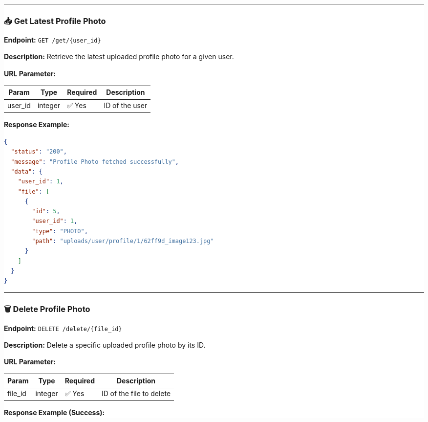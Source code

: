 ```json
```

---

### 📥 Get Latest Profile Photo

**Endpoint:**
`GET /get/{user_id}`

**Description:**
Retrieve the latest uploaded profile photo for a given user.

**URL Parameter:**

| Param    | Type    | Required | Description    |
| -------- | ------- | -------- | -------------- |
| user\_id | integer | ✅ Yes    | ID of the user |

**Response Example:**

```json
{
  "status": "200",
  "message": "Profile Photo fetched successfully",
  "data": {
    "user_id": 1,
    "file": [
      {
        "id": 5,
        "user_id": 1,
        "type": "PHOTO",
        "path": "uploads/user/profile/1/62ff9d_image123.jpg"
      }
    ]
  }
}
```

---

### 🗑️ Delete Profile Photo

**Endpoint:**
`DELETE /delete/{file_id}`

**Description:**
Delete a specific uploaded profile photo by its ID.

**URL Parameter:**

| Param    | Type    | Required | Description              |
| -------- | ------- | -------- | ------------------------ |
| file\_id | integer | ✅ Yes    | ID of the file to delete |

**Response Example (Success):**

